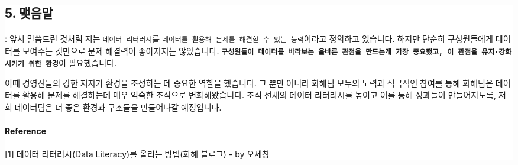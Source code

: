 
 ## 5. 맺음말
 :  앞서 말씀드린 것처럼 저는 `데이터 리터러시`를 `데이터를 활용해 문제를 해결할 수 있는 능력`이라고 정의하고 있습니다. 하지만 단순히 구성원들에게  데이터를 보여주는 것만으로 문제 해결력이 좋아지지는 않았습니다. <strong>`구성원들이 데이터를 바라보는 올바른 관점을 만드는게 가장 중요했고, 이 관점을 유지·강화 시키기 위한 환경`</strong>이 필요했습니다.

 이때 경영진들의 강한 지지가 환경을 조성하는 데 중요한 역할을 했습니다. 그 뿐만 아니라 화해팀 모두의 노력과 적극적인 참여를 통해 화해팀은 데이터를 활용해 문제를 해결하는데 매우 익숙한 조직으로 변화해왔습니다. 조직 전체의 데이터 리터러시를 높이고 이를 통해 성과들이 만들어지도록, 저희 데이터팀은 더 좋은 환경과 구조들을 만들어나갈 예정입니다.


#### Reference
[1] [데이터 리터러시(Data Literacy)를 올리는 방법(화해 블로그) - by 오세창](http://blog.hwahae.co.kr/all/tech/tech-tech/9757/)  
